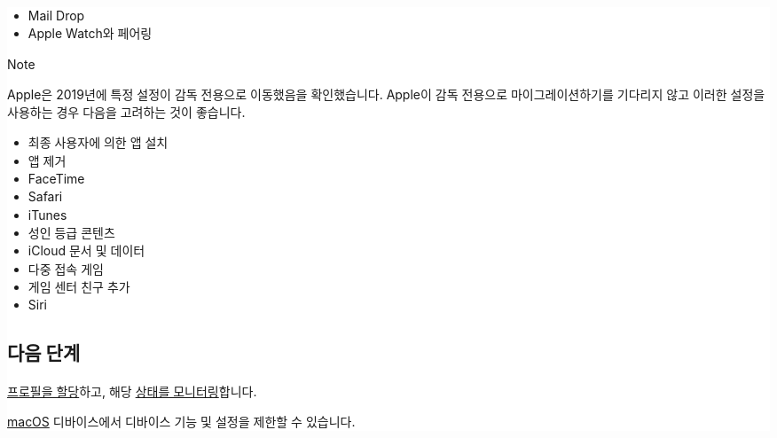 - Mail Drop 
- Apple Watch와 페어링 

> [!NOTE]
> Apple은 2019년에 특정 설정이 감독 전용으로 이동했음을 확인했습니다. Apple이 감독 전용으로 마이그레이션하기를 기다리지 않고 이러한 설정을 사용하는 경우 다음을 고려하는 것이 좋습니다.
>
> - 최종 사용자에 의한 앱 설치
> - 앱 제거
> - FaceTime
> - Safari
> - iTunes
> - 성인 등급 콘텐츠
> - iCloud 문서 및 데이터
> - 다중 접속 게임
> - 게임 센터 친구 추가
> - Siri

## <a name="next-steps"></a>다음 단계

[프로필을 할당](device-profile-assign.md)하고, 해당 [상태를 모니터링](device-profile-monitor.md)합니다.

[macOS](device-restrictions-macos.md) 디바이스에서 디바이스 기능 및 설정을 제한할 수 있습니다.
